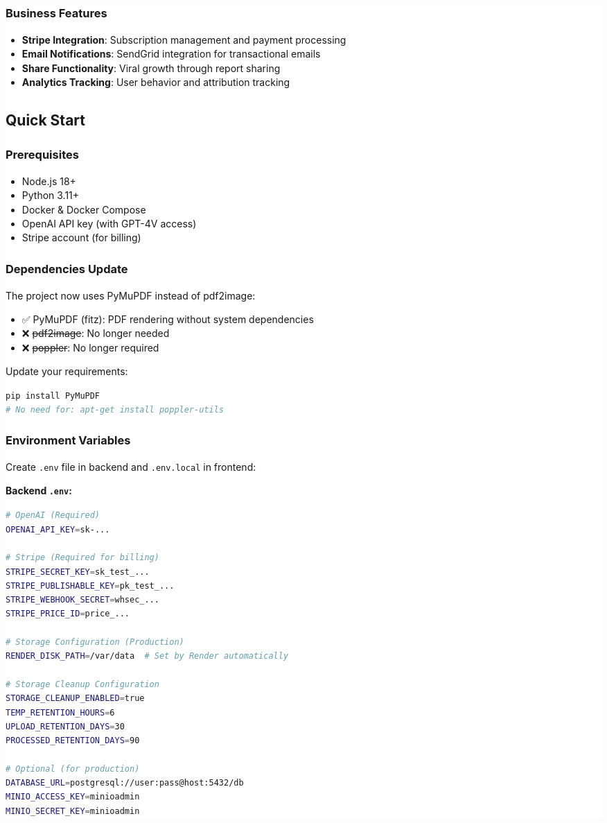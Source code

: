 ### Business Features
- **Stripe Integration**: Subscription management and payment processing
- **Email Notifications**: SendGrid integration for transactional emails
- **Share Functionality**: Viral growth through report sharing
- **Analytics Tracking**: User behavior and attribution tracking

## Quick Start

### Prerequisites

- Node.js 18+
- Python 3.11+
- Docker & Docker Compose
- OpenAI API key (with GPT-4V access)
- Stripe account (for billing)

### Dependencies Update

The project now uses PyMuPDF instead of pdf2image:
- ✅ PyMuPDF (fitz): PDF rendering without system dependencies
- ❌ ~~pdf2image~~: No longer needed
- ❌ ~~poppler~~: No longer required

Update your requirements:
```bash
pip install PyMuPDF
# No need for: apt-get install poppler-utils
```

### Environment Variables

Create `.env` file in backend and `.env.local` in frontend:

**Backend `.env`:**
```bash
# OpenAI (Required)
OPENAI_API_KEY=sk-...

# Stripe (Required for billing)
STRIPE_SECRET_KEY=sk_test_...
STRIPE_PUBLISHABLE_KEY=pk_test_...
STRIPE_WEBHOOK_SECRET=whsec_...
STRIPE_PRICE_ID=price_...

# Storage Configuration (Production)
RENDER_DISK_PATH=/var/data  # Set by Render automatically

# Storage Cleanup Configuration
STORAGE_CLEANUP_ENABLED=true
TEMP_RETENTION_HOURS=6
UPLOAD_RETENTION_DAYS=30
PROCESSED_RETENTION_DAYS=90

# Optional (for production)
DATABASE_URL=postgresql://user:pass@host:5432/db
MINIO_ACCESS_KEY=minioadmin
MINIO_SECRET_KEY=minioadmin
```
